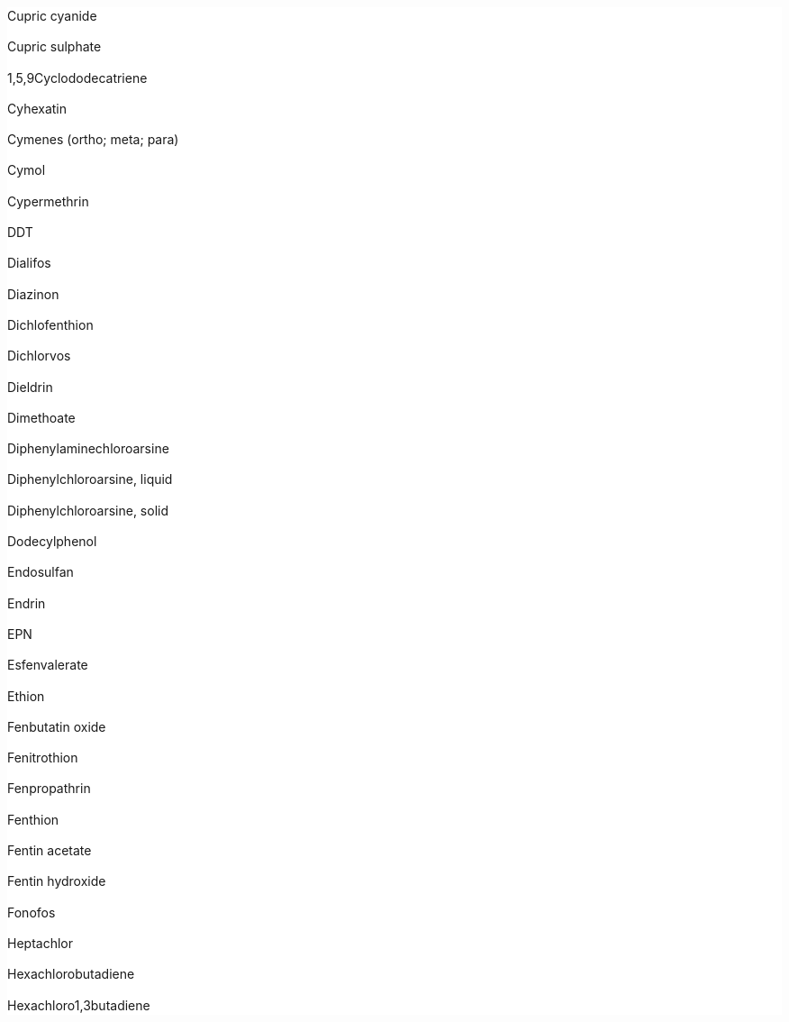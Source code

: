 Cupric cyanide

Cupric sulphate

1,5,9Cyclododecatriene

Cyhexatin

Cymenes (ortho; meta; para)

Cymol

Cypermethrin

DDT

Dialifos

Diazinon

Dichlofenthion

Dichlorvos

Dieldrin

Dimethoate

Diphenylaminechloroarsine

Diphenylchloroarsine, liquid

Diphenylchloroarsine, solid

Dodecylphenol

Endosulfan

Endrin

EPN

Esfenvalerate

Ethion

Fenbutatin oxide

Fenitrothion

Fenpropathrin

Fenthion

Fentin acetate

Fentin hydroxide

Fonofos

Heptachlor

Hexachlorobutadiene

Hexachloro1,3butadiene
